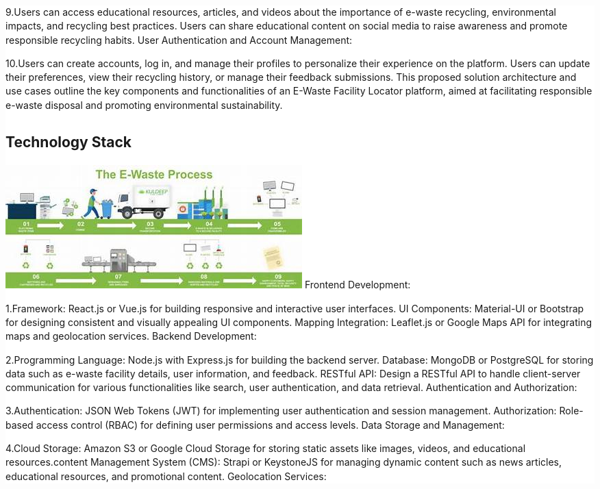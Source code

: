 9.Users can access educational resources, articles, and videos about the importance of e-waste recycling, environmental impacts, and recycling best practices.
Users can share educational content on social media to raise awareness and promote responsible recycling habits.
User Authentication and Account Management:

10.Users can create accounts, log in, and manage their profiles to personalize their experience on the platform.
Users can update their preferences, view their recycling history, or manage their feedback submissions.
This proposed solution architecture and use cases outline the key components and functionalities of an E-Waste Facility Locator platform, aimed at facilitating responsible e-waste disposal and promoting environmental sustainability.






## Technology Stack

![alt text](trace.jpeg)
Frontend Development:

1.Framework: React.js or Vue.js for building responsive and interactive user interfaces.
UI Components: Material-UI or Bootstrap for designing consistent and visually appealing UI components.
Mapping Integration: Leaflet.js or Google Maps API for integrating maps and geolocation services.
Backend Development:

2.Programming Language: Node.js with Express.js for building the backend server.
Database: MongoDB or PostgreSQL for storing data such as e-waste facility details, user information, and feedback.
RESTful API: Design a RESTful API to handle client-server communication for various functionalities like search, user authentication, and data retrieval.
Authentication and Authorization:

3.Authentication: JSON Web Tokens (JWT) for implementing user authentication and session management.
Authorization: Role-based access control (RBAC) for defining user permissions and access levels.
Data Storage and Management:

4.Cloud Storage: Amazon S3 or Google Cloud Storage for storing static assets like images, videos, and educational resources.content Management System (CMS): Strapi or KeystoneJS for managing dynamic content such as news articles, educational resources, and promotional content.
Geolocation Services:
